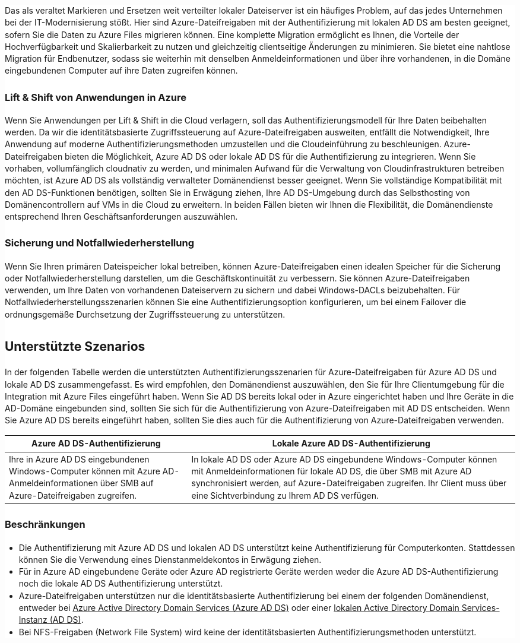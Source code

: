 Das als veraltet Markieren und Ersetzen weit verteilter lokaler Dateiserver ist ein häufiges Problem, auf das jedes Unternehmen bei der IT-Modernisierung stößt. Hier sind Azure-Dateifreigaben mit der Authentifizierung mit lokalen AD DS am besten geeignet, sofern Sie die Daten zu Azure Files migrieren können. Eine komplette Migration ermöglicht es Ihnen, die Vorteile der Hochverfügbarkeit und Skalierbarkeit zu nutzen und gleichzeitig clientseitige Änderungen zu minimieren. Sie bietet eine nahtlose Migration für Endbenutzer, sodass sie weiterhin mit denselben Anmeldeinformationen und über ihre vorhandenen, in die Domäne eingebundenen Computer auf ihre Daten zugreifen können.

### <a name="lift-and-shift-applications-to-azure"></a>Lift & Shift von Anwendungen in Azure

Wenn Sie Anwendungen per Lift & Shift in die Cloud verlagern, soll das Authentifizierungsmodell für Ihre Daten beibehalten werden. Da wir die identitätsbasierte Zugriffssteuerung auf Azure-Dateifreigaben ausweiten, entfällt die Notwendigkeit, Ihre Anwendung auf moderne Authentifizierungsmethoden umzustellen und die Cloudeinführung zu beschleunigen. Azure-Dateifreigaben bieten die Möglichkeit, Azure AD DS oder lokale AD DS für die Authentifizierung zu integrieren. Wenn Sie vorhaben, vollumfänglich cloudnativ zu werden, und minimalen Aufwand für die Verwaltung von Cloudinfrastrukturen betreiben möchten, ist Azure AD DS als vollständig verwalteter Domänendienst besser geeignet. Wenn Sie vollständige Kompatibilität mit den AD DS-Funktionen benötigen, sollten Sie in Erwägung ziehen, Ihre AD DS-Umgebung durch das Selbsthosting von Domänencontrollern auf VMs in die Cloud zu erweitern. In beiden Fällen bieten wir Ihnen die Flexibilität, die Domänendienste entsprechend Ihren Geschäftsanforderungen auszuwählen.

### <a name="backup-and-disaster-recovery-dr"></a>Sicherung und Notfallwiederherstellung

Wenn Sie Ihren primären Dateispeicher lokal betreiben, können Azure-Dateifreigaben einen idealen Speicher für die Sicherung oder Notfallwiederherstellung darstellen, um die Geschäftskontinuität zu verbessern. Sie können Azure-Dateifreigaben verwenden, um Ihre Daten von vorhandenen Dateiservern zu sichern und dabei Windows-DACLs beizubehalten. Für Notfallwiederherstellungsszenarien können Sie eine Authentifizierungsoption konfigurieren, um bei einem Failover die ordnungsgemäße Durchsetzung der Zugriffssteuerung zu unterstützen.

## <a name="supported-scenarios"></a>Unterstützte Szenarios

In der folgenden Tabelle werden die unterstützten Authentifizierungsszenarien für Azure-Dateifreigaben für Azure AD DS und lokale AD DS zusammengefasst. Es wird empfohlen, den Domänendienst auszuwählen, den Sie für Ihre Clientumgebung für die Integration mit Azure Files eingeführt haben. Wenn Sie AD DS bereits lokal oder in Azure eingerichtet haben und Ihre Geräte in die AD-Domäne eingebunden sind, sollten Sie sich für die Authentifizierung von Azure-Dateifreigaben mit AD DS entscheiden. Wenn Sie Azure AD DS bereits eingeführt haben, sollten Sie dies auch für die Authentifizierung von Azure-Dateifreigaben verwenden.


|Azure AD DS-Authentifizierung  | Lokale Azure AD DS-Authentifizierung  |
|---------|---------|
|Ihre in Azure AD DS eingebundenen Windows-Computer können mit Azure AD-Anmeldeinformationen über SMB auf Azure-Dateifreigaben zugreifen.     |In lokale AD DS oder Azure AD DS eingebundene Windows-Computer können mit Anmeldeinformationen für lokale AD DS, die über SMB mit Azure AD synchronisiert werden, auf Azure-Dateifreigaben zugreifen. Ihr Client muss über eine Sichtverbindung zu Ihrem AD DS verfügen.        |

### <a name="restrictions"></a>Beschränkungen

- Die Authentifizierung mit Azure AD DS und lokalen AD DS unterstützt keine Authentifizierung für Computerkonten. Stattdessen können Sie die Verwendung eines Dienstanmeldekontos in Erwägung ziehen.
- Für in Azure AD eingebundene Geräte oder Azure AD registrierte Geräte werden weder die Azure AD DS-Authentifizierung noch die lokale AD DS Authentifizierung unterstützt.
- Azure-Dateifreigaben unterstützen nur die identitätsbasierte Authentifizierung bei einem der folgenden Domänendienst, entweder bei [Azure Active Directory Domain Services (Azure AD DS)](#azure-ad-ds) oder einer [lokalen Active Directory Domain Services-Instanz (AD DS)](#ad-ds).
- Bei NFS-Freigaben (Network File System) wird keine der identitätsbasierten Authentifizierungsmethoden unterstützt.
